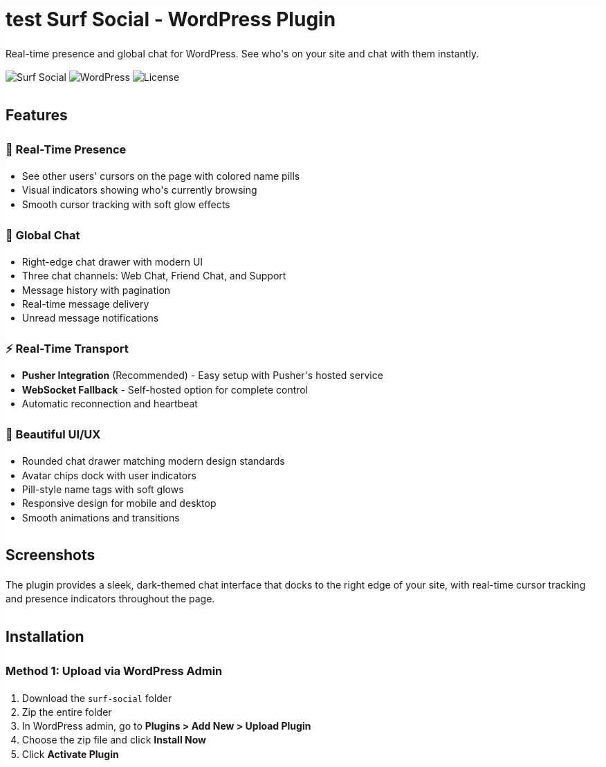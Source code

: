 # test Surf Social - WordPress Plugin

Real-time presence and global chat for WordPress. See who's on your site and chat with them instantly.

![Surf Social](https://img.shields.io/badge/version-1.0.0-blue.svg)
![WordPress](https://img.shields.io/badge/WordPress-5.0%2B-blue.svg)
![License](https://img.shields.io/badge/license-GPL%20v2-green.svg)

## Features

### 🎯 Real-Time Presence
- See other users' cursors on the page with colored name pills
- Visual indicators showing who's currently browsing
- Smooth cursor tracking with soft glow effects

### 💬 Global Chat
- Right-edge chat drawer with modern UI
- Three chat channels: Web Chat, Friend Chat, and Support
- Message history with pagination
- Real-time message delivery
- Unread message notifications

### ⚡ Real-Time Transport
- **Pusher Integration** (Recommended) - Easy setup with Pusher's hosted service
- **WebSocket Fallback** - Self-hosted option for complete control
- Automatic reconnection and heartbeat

### 🎨 Beautiful UI/UX
- Rounded chat drawer matching modern design standards
- Avatar chips dock with user indicators
- Pill-style name tags with soft glows
- Responsive design for mobile and desktop
- Smooth animations and transitions

## Screenshots

The plugin provides a sleek, dark-themed chat interface that docks to the right edge of your site, with real-time cursor tracking and presence indicators throughout the page.

## Installation

### Method 1: Upload via WordPress Admin

1. Download the `surf-social` folder
2. Zip the entire folder
3. In WordPress admin, go to **Plugins > Add New > Upload Plugin**
4. Choose the zip file and click **Install Now**
5. Click **Activate Plugin**
